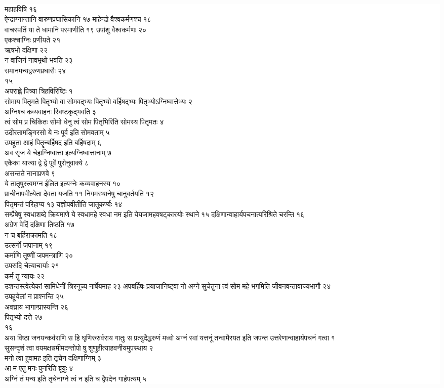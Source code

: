 महाहविषि १६   
ऐन्द्राग्नान्तानि वारुणप्रघासिकानि १७
माहेन्द्रो वैश्वकर्मणश्च १८   
वाचस्पतिं या ते धामानि परमाणीति १९
उपांशु वैश्वकर्मणः २०   
एकश्चाग्निः प्रणीयते २१   
ऋषभो दक्षिणा २२   
न वाजिनं
नावभृथो भवति २३   
समानमन्यद्वरुणप्रघासैः २४   
१५   
अपराह्णे पित्र्या
त्रिहविरिष्टिः १   
सोमाय पितृमते पितृभ्यो वा सोमवद्भ्यः
पितृभ्यो वर्हिषद्भ्यः पितृभ्योऽग्निष्वात्तेभ्यः २   
अग्निश्च
कव्यवाहनः स्विष्टकृद्भवति ३   
त्वं सोम प्र चिकितः सोमो धेनु त्वं सोम
पितृभिरिति सोमस्य पितृमतः ४   
उदीरतामङ्गिरसो ये नः पूर्व इति
सोमवताम् ५   
उपहूता आहं पितॄन्बर्हिषद इति बर्हिषदाम् ६   
अव सृज ये
चेहाग्निष्वात्ता इत्यग्निष्वात्तानाम् ७   
एकैका याज्या द्वे
द्वे पूर्वे पुरोनुवाक्ये ८   
असन्तते नानाप्रणवे ९   
ये तातृषुस्त्वमग्न
ईलित इत्यग्नेः कव्यवाहनस्य १०   
प्राचीनापवीत्येता देवता यजति ११
निगमस्थानेषु चानुवर्तयति १२   
पितृमन्तं परिहाप्य १३
यज्ञोपवीतीति जातूकर्ण्यः १४   
सम्प्रैषेषु स्वधाशब्दे क्रियमाणे ये
स्वधामहे स्वधा नम इति येयजामहवषट्कारयोः स्थाने १५
दक्षिणान्वाहार्यपचनात्परिश्रिते
चरन्ति १६   
अग्रेण वेदिं दक्षिणा तिष्ठति १७   
न च बर्हिराक्रामति १८   
उत्सर्गो
जपानाम् १९   
कर्माणि तूष्णीं जपमन्त्राणि २०   
उपसदि चेत्याचार्याः २१   
कर्म तु
न्यायः २२   
उशन्तस्त्वेत्येकां सामिधेनीं त्रिरनूच्य नार्षेयमाह २३
अपबर्हिषः प्रयाजानिष्ट्वा नो अग्ने सुचेतुना त्वं सोम
महे भगमिति जीवनवन्तावाज्यभागौ २४   
उपहूयेलां न प्राश्नन्ति २५   
अवघ्राय
भागान्प्रास्यन्ति २६   
पितृभ्यो दत्ते २७   
१६   
अया विष्ठा जनयन्कर्वराणि स
हि घृणिरुरुर्वराय गातुः स प्रत्युदैद्धरुणं मध्वो अग्नं स्वां यत्तनूं
तन्वामैरयत इति जपन्त उत्तरेणान्वाहार्यपचनं गत्वा १   
सुसन्दृशं त्वा
वयमक्षन्नमीमदन्तोपो षु शुणुहीत्याहवनीयमुपस्थाय २   
मनो
त्वा हुवामह इति तृचेन दक्षिणाग्निम् ३   
आ म एतु मनः पुनरिति
ब्रूयुः ४   
अग्निं तं मन्य इति तृचेनाग्ने त्वं न इति च
द्वैपदेन गार्हपत्यम् ५   